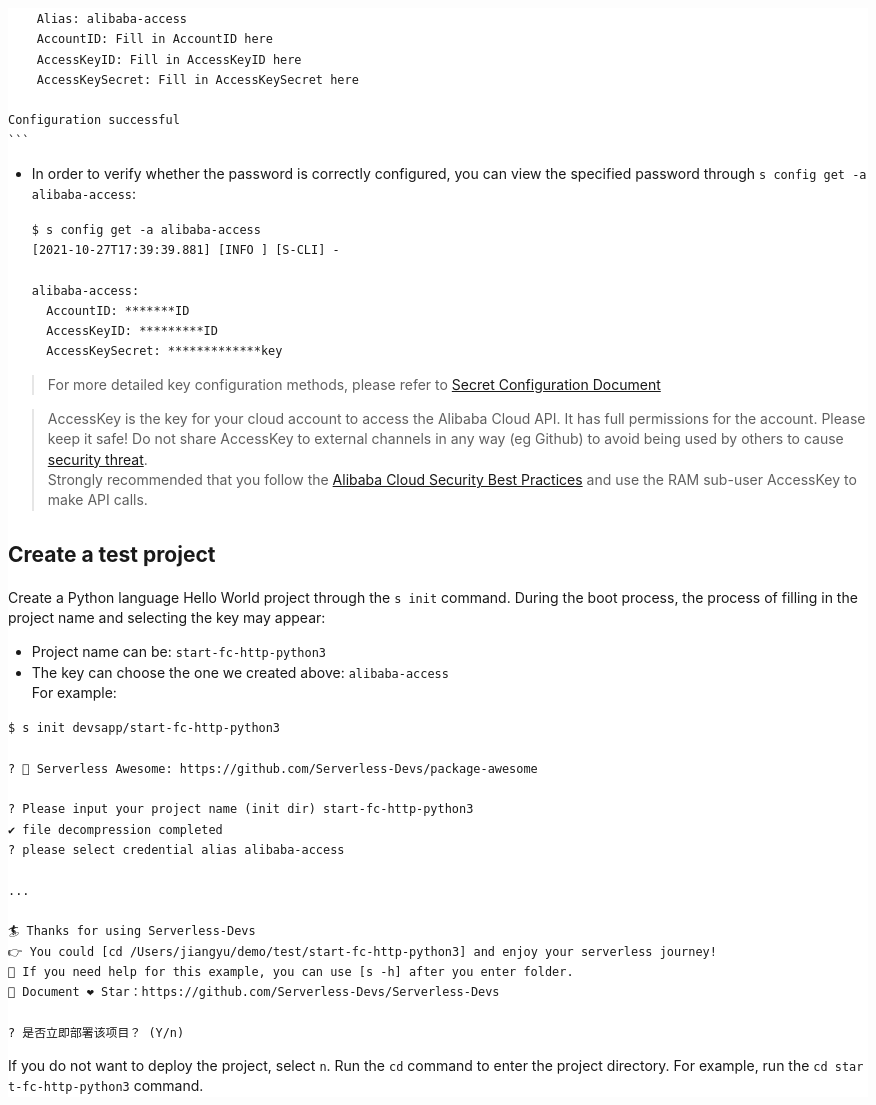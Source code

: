         Alias: alibaba-access
        AccountID: Fill in AccountID here
        AccessKeyID: Fill in AccessKeyID here
        AccessKeySecret: Fill in AccessKeySecret here
    
    Configuration successful
    ```
- In order to verify whether the password is correctly configured, you can view the specified password through `s config get -aalibaba-access`:
    ```shell script
    $ s config get -a alibaba-access
    [2021-10-27T17:39:39.881] [INFO ] [S-CLI] - 
    
    alibaba-access:
      AccountID: *******ID
      AccessKeyID: *********ID
      AccessKeySecret: *************key
    ```

> For more detailed key configuration methods, please refer to [Secret Configuration Document](./config.md)  
  
> AccessKey is the key for your cloud account to access the Alibaba Cloud API. It has full permissions for the account. Please keep it safe! Do not share AccessKey to external channels in any way (eg Github) to avoid being used by others to cause [security threat](https://help.aliyun.com/knowledge_detail/54059.html?spm=5176.2020520153.0.0.57f1336a8PQ1KR ).  
> Strongly recommended that you follow the [Alibaba Cloud Security Best Practices](https://help.aliyun.com/document_detail/102600.html?spm=5176.2020520153.0.0.57f1336a8PQ1KR) and use the RAM sub-user AccessKey to make API calls.

## Create a test project

Create a Python language Hello World project through the `s init` command. During the boot process, the process of filling in the project name and selecting the key may appear:
- Project name can be: `start-fc-http-python3`   
- The key can choose the one we created above: `alibaba-access`   
For example:

```shell script
$ s init devsapp/start-fc-http-python3

? 🚀 Serverless Awesome: https://github.com/Serverless-Devs/package-awesome

? Please input your project name (init dir) start-fc-http-python3
✔ file decompression completed
? please select credential alias alibaba-access

...

🏄‍ Thanks for using Serverless-Devs
👉 You could [cd /Users/jiangyu/demo/test/start-fc-http-python3] and enjoy your serverless journey!
🧭️ If you need help for this example, you can use [s -h] after you enter folder.
💞 Document ❤ Star：https://github.com/Serverless-Devs/Serverless-Devs

? 是否立即部署该项目？ (Y/n) 
```  
If you do not want to deploy the project, select `n`. Run the `cd` command to enter the project directory. For example, run the `cd start-fc-http-python3` command. 

